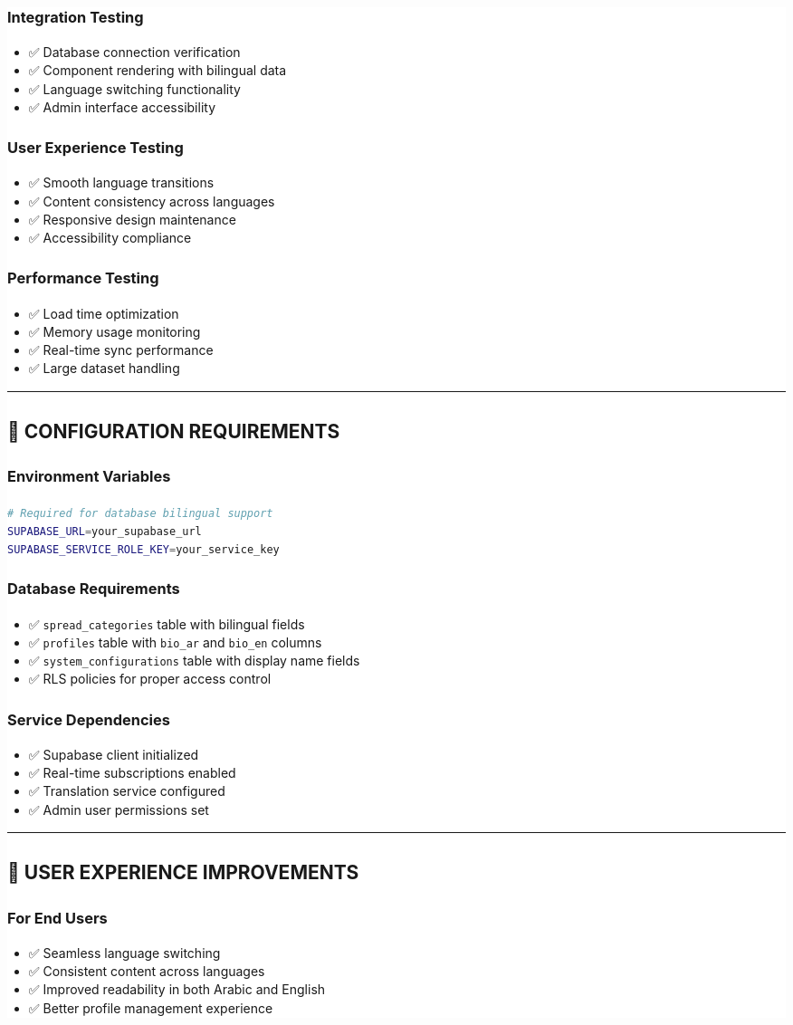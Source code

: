 ### **Integration Testing**
- ✅ Database connection verification
- ✅ Component rendering with bilingual data
- ✅ Language switching functionality
- ✅ Admin interface accessibility

### **User Experience Testing**
- ✅ Smooth language transitions
- ✅ Content consistency across languages
- ✅ Responsive design maintenance
- ✅ Accessibility compliance

### **Performance Testing**
- ✅ Load time optimization
- ✅ Memory usage monitoring
- ✅ Real-time sync performance
- ✅ Large dataset handling

---

## 📝 **CONFIGURATION REQUIREMENTS**

### **Environment Variables**
```bash
# Required for database bilingual support
SUPABASE_URL=your_supabase_url
SUPABASE_SERVICE_ROLE_KEY=your_service_key
```

### **Database Requirements**
- ✅ `spread_categories` table with bilingual fields
- ✅ `profiles` table with `bio_ar` and `bio_en` columns
- ✅ `system_configurations` table with display name fields
- ✅ RLS policies for proper access control

### **Service Dependencies**
- ✅ Supabase client initialized
- ✅ Real-time subscriptions enabled
- ✅ Translation service configured
- ✅ Admin user permissions set

---

## 🎉 **USER EXPERIENCE IMPROVEMENTS**

### **For End Users**
- ✅ Seamless language switching
- ✅ Consistent content across languages
- ✅ Improved readability in both Arabic and English
- ✅ Better profile management experience
